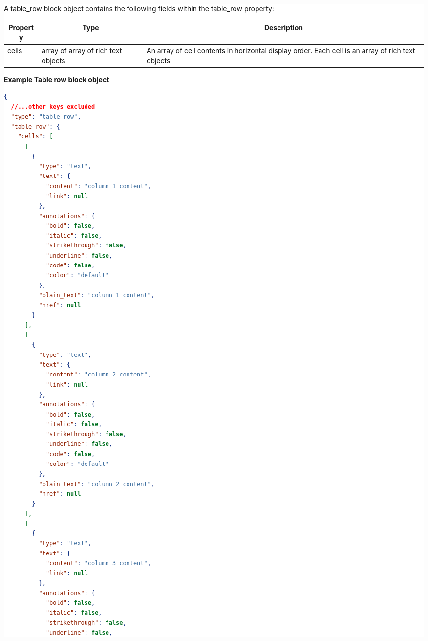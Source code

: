 A table_row block object contains the following fields within the table_row property:

| Property | Type                                | Description                                                                                        |
|----------|-------------------------------------|----------------------------------------------------------------------------------------------------|
| cells    | array of array of rich text objects | An array of cell contents in horizontal display order. Each cell is an array of rich text objects. |

**Example Table row block object**

```json
{
  //...other keys excluded
  "type": "table_row",
  "table_row": {
    "cells": [
      [
        {
          "type": "text",
          "text": {
            "content": "column 1 content",
            "link": null
          },
          "annotations": {
            "bold": false,
            "italic": false,
            "strikethrough": false,
            "underline": false,
            "code": false,
            "color": "default"
          },
          "plain_text": "column 1 content",
          "href": null
        }
      ],
      [
        {
          "type": "text",
          "text": {
            "content": "column 2 content",
            "link": null
          },
          "annotations": {
            "bold": false,
            "italic": false,
            "strikethrough": false,
            "underline": false,
            "code": false,
            "color": "default"
          },
          "plain_text": "column 2 content",
          "href": null
        }
      ],
      [
        {
          "type": "text",
          "text": {
            "content": "column 3 content",
            "link": null
          },
          "annotations": {
            "bold": false,
            "italic": false,
            "strikethrough": false,
            "underline": false,
```
